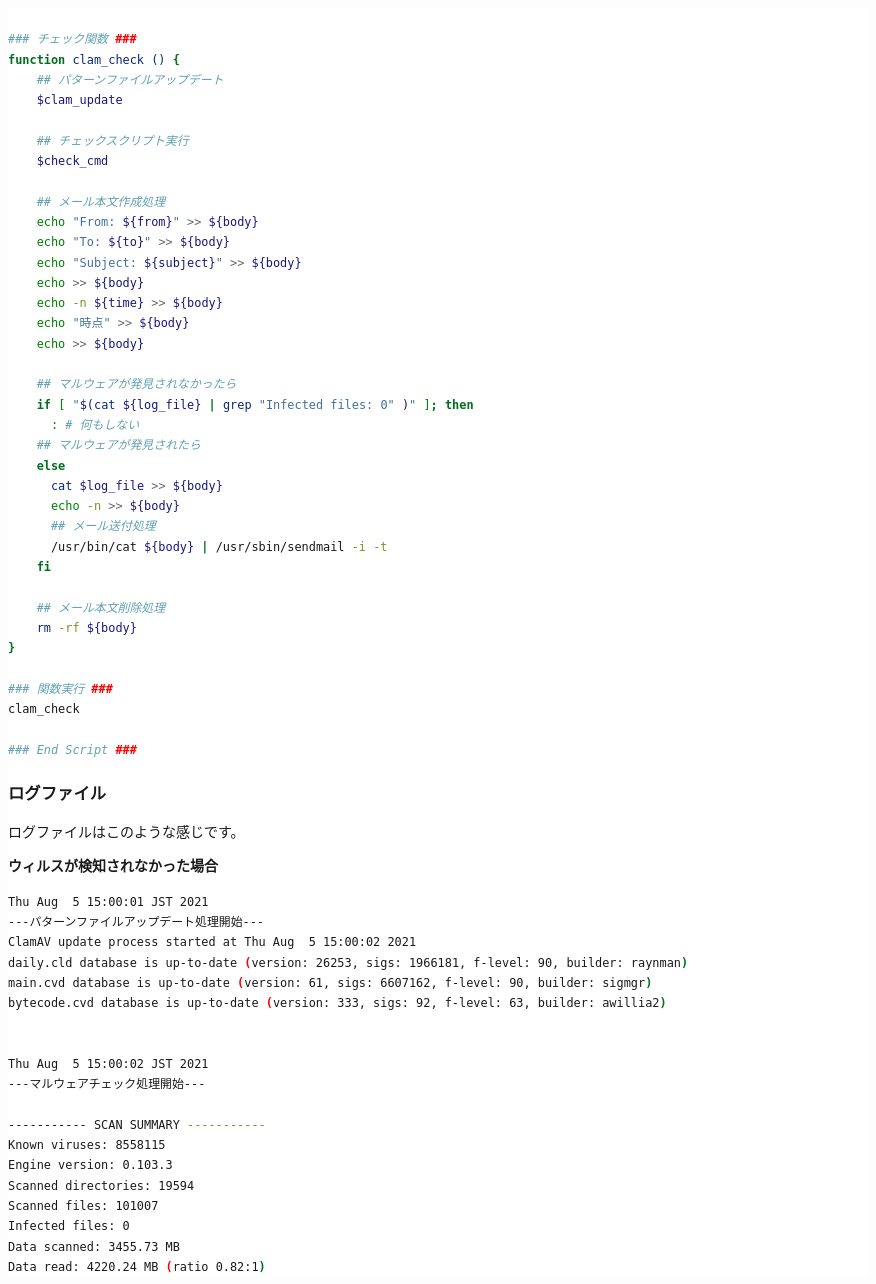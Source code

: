 ```bash

### チェック関数 ###
function clam_check () {
    ## パターンファイルアップデート
    $clam_update

    ## チェックスクリプト実行
    $check_cmd

    ## メール本文作成処理
    echo "From: ${from}" >> ${body}
    echo "To: ${to}" >> ${body}
    echo "Subject: ${subject}" >> ${body}
    echo >> ${body}
    echo -n ${time} >> ${body}
    echo "時点" >> ${body}
    echo >> ${body}

    ## マルウェアが発見されなかったら
    if [ "$(cat ${log_file} | grep "Infected files: 0" )" ]; then
      : # 何もしない
    ## マルウェアが発見されたら
    else
      cat $log_file >> ${body}
      echo -n >> ${body}
      ## メール送付処理
      /usr/bin/cat ${body} | /usr/sbin/sendmail -i -t
    fi

    ## メール本文削除処理
    rm -rf ${body}
}

### 関数実行 ###
clam_check

### End Script ###
```

### ログファイル
ログファイルはこのような感じです。

**ウィルスが検知されなかった場合**
```bash
Thu Aug  5 15:00:01 JST 2021
---パターンファイルアップデート処理開始---
ClamAV update process started at Thu Aug  5 15:00:02 2021
daily.cld database is up-to-date (version: 26253, sigs: 1966181, f-level: 90, builder: raynman)
main.cvd database is up-to-date (version: 61, sigs: 6607162, f-level: 90, builder: sigmgr)
bytecode.cvd database is up-to-date (version: 333, sigs: 92, f-level: 63, builder: awillia2)


Thu Aug  5 15:00:02 JST 2021
---マルウェアチェック処理開始---

----------- SCAN SUMMARY -----------
Known viruses: 8558115
Engine version: 0.103.3
Scanned directories: 19594
Scanned files: 101007
Infected files: 0
Data scanned: 3455.73 MB
Data read: 4220.24 MB (ratio 0.82:1)
```